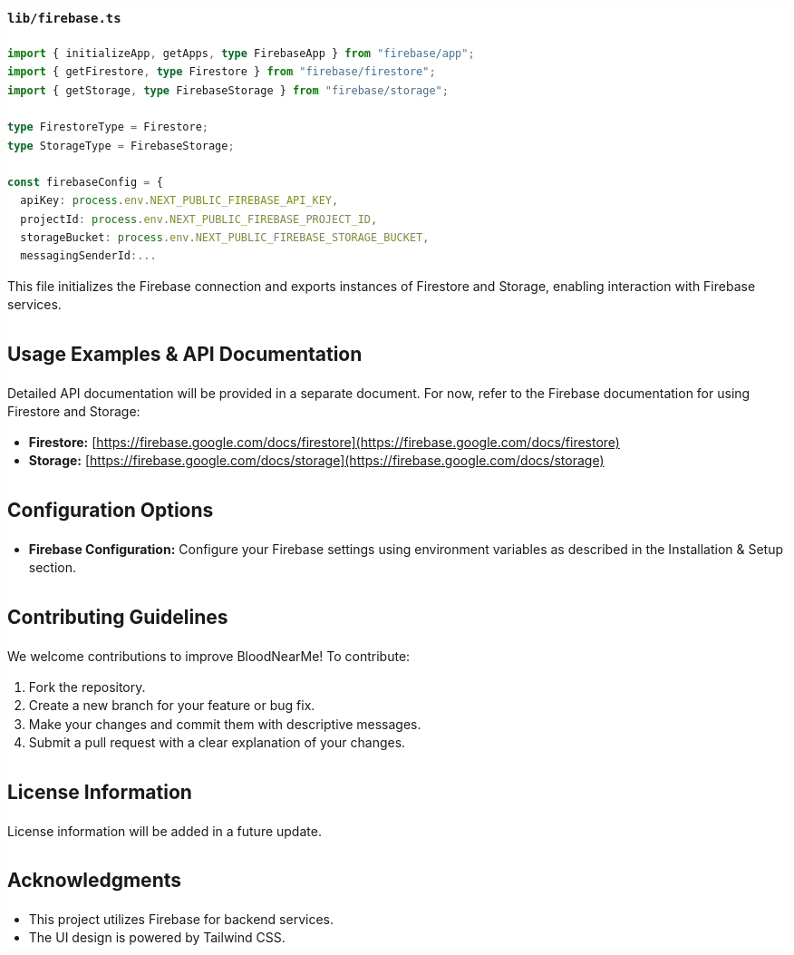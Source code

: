 ### `lib/firebase.ts`

```ts
import { initializeApp, getApps, type FirebaseApp } from "firebase/app";
import { getFirestore, type Firestore } from "firebase/firestore";
import { getStorage, type FirebaseStorage } from "firebase/storage";

type FirestoreType = Firestore;
type StorageType = FirebaseStorage;

const firebaseConfig = {
  apiKey: process.env.NEXT_PUBLIC_FIREBASE_API_KEY,
  projectId: process.env.NEXT_PUBLIC_FIREBASE_PROJECT_ID,
  storageBucket: process.env.NEXT_PUBLIC_FIREBASE_STORAGE_BUCKET,
  messagingSenderId:...
```

This file initializes the Firebase connection and exports instances of Firestore and Storage, enabling interaction with Firebase services.

## Usage Examples & API Documentation

Detailed API documentation will be provided in a separate document.  For now, refer to the Firebase documentation for using Firestore and Storage:

*   **Firestore:** [https://firebase.google.com/docs/firestore](https://firebase.google.com/docs/firestore)
*   **Storage:** [https://firebase.google.com/docs/storage](https://firebase.google.com/docs/storage)

## Configuration Options

*   **Firebase Configuration:**  Configure your Firebase settings using environment variables as described in the Installation & Setup section.

## Contributing Guidelines

We welcome contributions to improve BloodNearMe! To contribute:

1.  Fork the repository.
2.  Create a new branch for your feature or bug fix.
3.  Make your changes and commit them with descriptive messages.
4.  Submit a pull request with a clear explanation of your changes.

## License Information

License information will be added in a future update.

## Acknowledgments

*   This project utilizes Firebase for backend services.
*   The UI design is powered by Tailwind CSS.